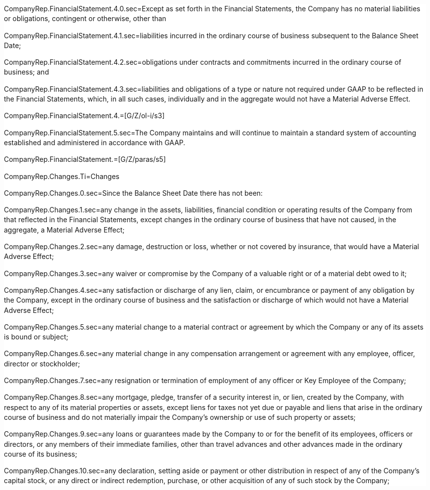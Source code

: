 CompanyRep.FinancialStatement.4.0.sec=Except as set forth in the Financial Statements, the Company has no material liabilities or obligations, contingent or otherwise, other than

CompanyRep.FinancialStatement.4.1.sec=liabilities incurred in the ordinary course of business subsequent to the Balance Sheet Date; 

CompanyRep.FinancialStatement.4.2.sec=obligations under contracts and commitments incurred in the ordinary course of business; and 

CompanyRep.FinancialStatement.4.3.sec=liabilities and obligations of a type or nature not required under GAAP to be reflected in the Financial Statements, which, in all such cases, individually and in the aggregate would not have a Material Adverse Effect.

CompanyRep.FinancialStatement.4.=[G/Z/ol-i/s3]

CompanyRep.FinancialStatement.5.sec=The Company maintains and will continue to maintain a standard system of accounting established and administered in accordance with GAAP.

CompanyRep.FinancialStatement.=[G/Z/paras/s5]

CompanyRep.Changes.Ti=Changes

CompanyRep.Changes.0.sec=Since the Balance Sheet Date there has not been:

CompanyRep.Changes.1.sec=any change in the assets, liabilities, financial condition or operating results of the Company from that reflected in the Financial Statements, except changes in the ordinary course of business that have not caused, in the aggregate, a Material Adverse Effect;

CompanyRep.Changes.2.sec=any damage, destruction or loss, whether or not covered by insurance, that would have a Material Adverse Effect;

CompanyRep.Changes.3.sec=any waiver or compromise by the Company of a valuable right or of a material debt owed to it;

CompanyRep.Changes.4.sec=any satisfaction or discharge of any lien, claim, or encumbrance or payment of any obligation by the Company, except in the ordinary course of business and the satisfaction or discharge of which would not have a Material Adverse Effect;

CompanyRep.Changes.5.sec=any material change to a material contract or agreement by which the Company or any of its assets is bound or subject;

CompanyRep.Changes.6.sec=any material change in any compensation arrangement or agreement with any employee, officer, director or stockholder;

CompanyRep.Changes.7.sec=any resignation or termination of employment of any officer or Key Employee of the Company;

CompanyRep.Changes.8.sec=any mortgage, pledge, transfer of a security interest in, or lien, created by the Company, with respect to any of its material properties or assets, except liens for taxes not yet due or payable and liens that arise in the ordinary course of business and do not materially impair the Company’s ownership or use of such property or assets;

CompanyRep.Changes.9.sec=any loans or guarantees made by the Company to or for the benefit of its employees, officers or directors, or any members of their immediate families, other than travel advances and other advances made in the ordinary course of its business;

CompanyRep.Changes.10.sec=any declaration, setting aside or payment or other distribution in respect of any of the Company’s capital stock, or any direct or indirect redemption, purchase, or other acquisition of any of such stock by the Company;
